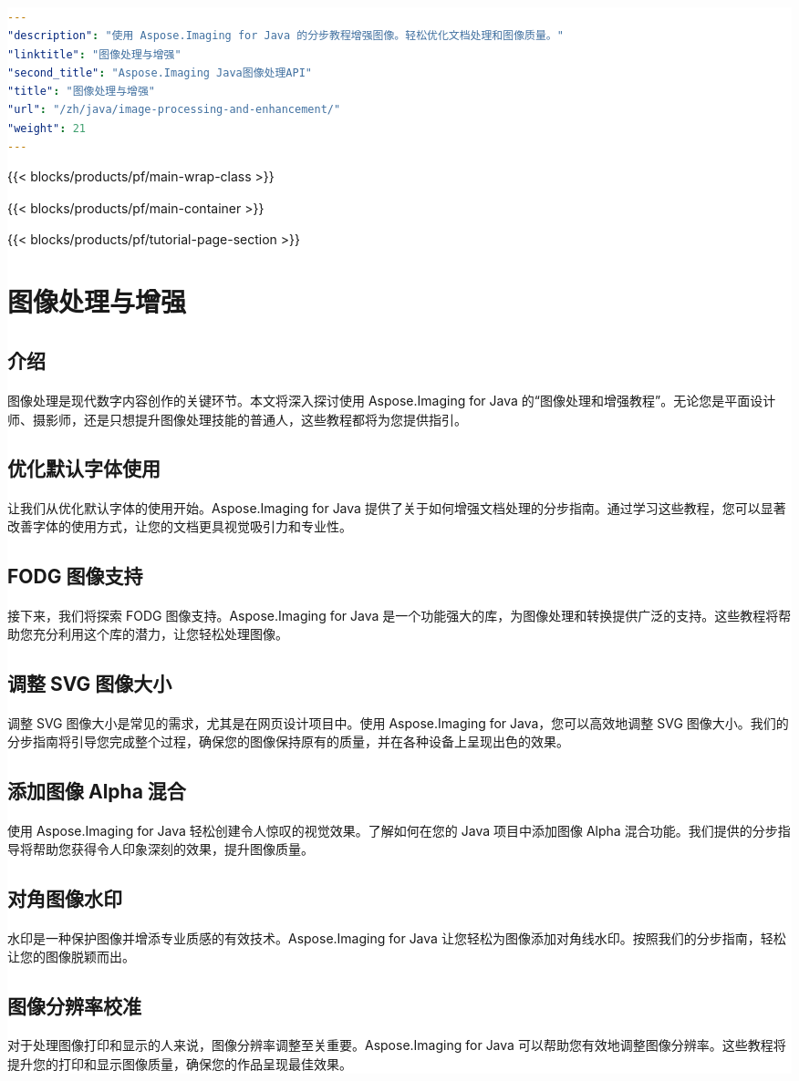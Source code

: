 ```yaml
---
"description": "使用 Aspose.Imaging for Java 的分步教程增强图像。轻松优化文档处理和图像质量。"
"linktitle": "图像处理与增强"
"second_title": "Aspose.Imaging Java图像处理API"
"title": "图像处理与增强"
"url": "/zh/java/image-processing-and-enhancement/"
"weight": 21
---
```


{{< blocks/products/pf/main-wrap-class >}}

{{< blocks/products/pf/main-container >}}

{{< blocks/products/pf/tutorial-page-section >}}

# 图像处理与增强

## 介绍 
图像处理是现代数字内容创作的关键环节。本文将深入探讨使用 Aspose.Imaging for Java 的“图像处理和增强教程”。无论您是平面设计师、摄影师，还是只想提升图像处理技能的普通人，这些教程都将为您提供指引。

## 优化默认字体使用

让我们从优化默认字体的使用开始。Aspose.Imaging for Java 提供了关于如何增强文档处理的分步指南。通过学习这些教程，您可以显著改善字体的使用方式，让您的文档更具视觉吸引力和专业性。

## FODG 图像支持

接下来，我们将探索 FODG 图像支持。Aspose.Imaging for Java 是一个功能强大的库，为图像处理和转换提供广泛的支持。这些教程将帮助您充分利用这个库的潜力，让您轻松处理图像。

## 调整 SVG 图像大小

调整 SVG 图像大小是常见的需求，尤其是在网页设计项目中。使用 Aspose.Imaging for Java，您可以高效地调整 SVG 图像大小。我们的分步指南将引导您完成整个过程，确保您的图像保持原有的质量，并在各种设备上呈现出色的效果。

## 添加图像 Alpha 混合

使用 Aspose.Imaging for Java 轻松创建令人惊叹的视觉效果。了解如何在您的 Java 项目中添加图像 Alpha 混合功能。我们提供的分步指导将帮助您获得令人印象深刻的效果，提升图像质量。

## 对角图像水印

水印是一种保护图像并增添专业质感的有效技术。Aspose.Imaging for Java 让您轻松为图像添加对角线水印。按照我们的分步指南，轻松让您的图像脱颖而出。

## 图像分辨率校准

对于处理图像打印和显示的人来说，图像分辨率调整至关重要。Aspose.Imaging for Java 可以帮助您有效地调整图像分辨率。这些教程将提升您的打印和显示图像质量，确保您的作品呈现最佳效果。
